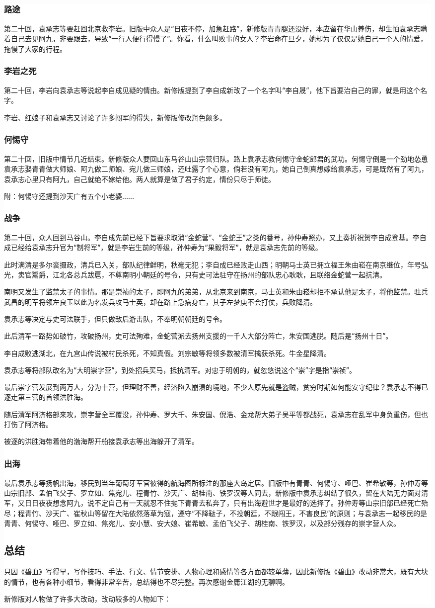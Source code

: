 ### 路途

第二十回，袁承志等要赶回北京救李岩。旧版中众人是“日夜不停，加急赶路”，新修版青青腿还没好，本应留在华山养伤，却生怕袁承志瞒着自己去见阿九，非要跟去，导致“一行人便行得慢了”。你看，什么叫败事的女人？李岩命在旦夕，她却为了仅仅是她自己一个人的情爱，拖慢了大家的行程。

### 李岩之死

第二十回，李岩向袁承志等说起李自成见疑的情由。新修版提到了李自成新改了一个名字叫“李自晟”，他下旨要治自己的罪，就是用这个名字。

李岩、红娘子和袁承志又讨论了许多闯军的得失，新修版修改润色颇多。

### 何惕守

第二十回，旧版中情节几近结束。新修版众人要回山东马谷山山宗营归队。路上袁承志教何惕守金蛇郎君的武功。何惕守倒是一个劲地怂恿袁承志娶青青做大师娘、阿九做二师娘、宛儿做三师娘，还吐露了个心意，倘若没有阿九，她自己倒真想嫁给袁承志，可是既然有了阿九，袁承志心里只有阿九，自己就绝不嫁给他。两人就算是做了君子约定，情份只尽于师徒。

附：何惕守还提到沙天广有五个小老婆……

### 战争

第二十回，众人回到马谷山。李自成先前已经下旨要求取消“金蛇营”、“金蛇王”之类的番号，孙仲寿照办，又上奏折祝贺李自成登基。李自成已经给袁承志升官为“制将军”，就是李岩生前的等级，孙仲寿为“果毅将军”，就是袁承志先前的等级。

此时满清是多尔衮摄政，清兵已入关，部队纪律鲜明，秋毫无犯；李自成已经败走山西；明朝马士英已拥立福王朱由崧在南京继位，年号弘光，卖官鬻爵，江北各总兵跋扈，不尊南明小朝廷的号令，只有史可法驻守在扬州的部队忠心耿耿，且联络金蛇营一起抗清。

南明又发生了监禁太子的事情。那是崇祯的太子，即阿九的弟弟，从北京来到南京，马士英和朱由崧却拒不承认他是太子，将他监禁。驻兵武昌的明军将领左良玉以此为名发兵攻马士英，却在路上急病身亡，其子左梦庚不会打仗，兵败降清。

袁承志等决定与史可法联手，但只做敌后游击队，不奉明朝朝廷的号令。

此后清军一路势如破竹，攻破扬州，史可法殉难，金蛇营派去扬州支援的一千人大部分阵亡，朱安国逃脱。随后是“扬州十日”。

李自成败逃湖北，在九宫山传说被村民杀死，不知真假。刘宗敏等将领多数被清军擒获杀死。牛金星降清。

袁承志等将部队改名为“大明崇字营”，到处招兵买马，抵抗清军。对忠于明朝的，就忽悠说这个“崇”字是指“崇祯”。

最后崇字营发展到两万人，分为十营，但理财不善，经济陷入崩溃的境地，不少人原先就是盗贼，贫穷时期如何能安守纪律？袁承志不得已逐走第三营的首领洪胜海。

随后清军阿济格部来攻，崇字营全军覆没，孙仲寿、罗大千、朱安国、倪浩、金龙帮大弟子吴平等都战死，袁承志在乱军中身负重伤，但也打伤了阿济格。

被逐的洪胜海带着他的渤海帮开船接袁承志等出海躲开了清军。

### 出海

最后袁承志等扬帆出海，移民到当年葡萄牙军官彼得的航海图所标注的那座大岛定居。旧版中有青青、何惕守、哑巴、崔希敏等，孙仲寿等山宗旧部、孟伯飞父子、罗立如、焦宛儿、程青竹、沙天广、胡桂南、铁罗汉等人同去，新修版中袁承志纠结了很久，留在大陆无力面对清军，又日日夜夜想念阿九，说不定自己有一天就忍不住抛下青青去私奔了，只有出海避世才是最好的选择了。孙仲寿等山宗旧部已经死亡殆尽；程青竹、沙天广、崔秋山等留在大陆依然落草为寇，遵守“不降鞑子，不投朝廷，不跟闯王，不害良民”的原则；与袁承志一起移民的是青青、何惕守、哑巴、罗立如、焦宛儿、安小慧、安大娘、崔希敏、孟伯飞父子、胡桂南、铁罗汉，以及部分残存的崇字营人众。

## 总结

只因《碧血》写得早，写作技巧、手法、行文、情节安排、人物心理和感情等各方面都较单薄，因此新修版《碧血》改动非常大，既有大块的情节，也有各种小细节，看得非常辛苦，总结得也不尽完整。再次感谢金庸江湖的无聊啊。

新修版对人物做了许多大改动，改动较多的人物如下：
